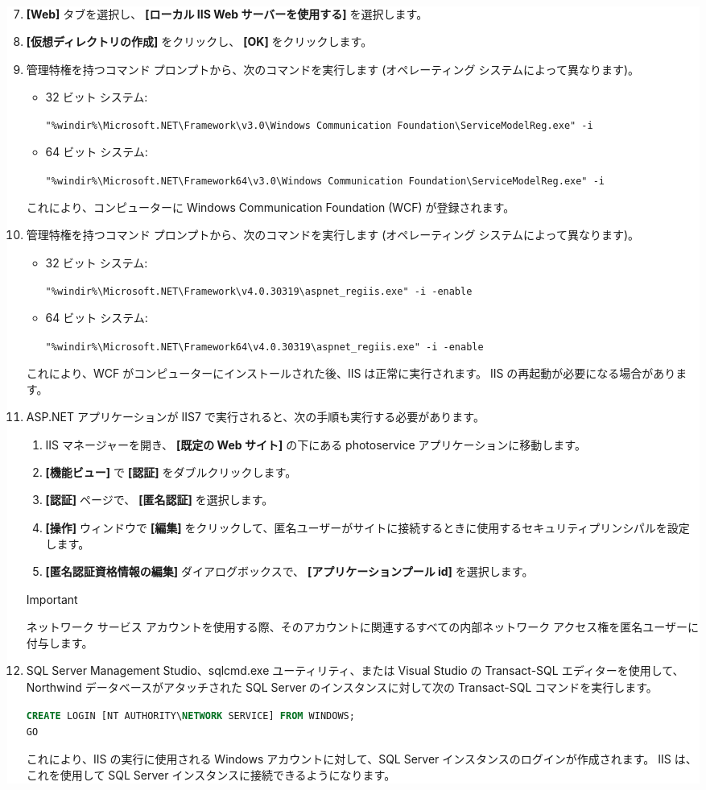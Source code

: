 7. **[Web]** タブを選択し、 **[ローカル IIS Web サーバーを使用する]** を選択します。

8. **[仮想ディレクトリの作成]** をクリックし、 **[OK]** をクリックします。

9. 管理特権を持つコマンド プロンプトから、次のコマンドを実行します (オペレーティング システムによって異なります)。

    - 32 ビット システム:

        ```console
        "%windir%\Microsoft.NET\Framework\v3.0\Windows Communication Foundation\ServiceModelReg.exe" -i
        ```

    - 64 ビット システム:

        ```console
        "%windir%\Microsoft.NET\Framework64\v3.0\Windows Communication Foundation\ServiceModelReg.exe" -i
        ```

     これにより、コンピューターに Windows Communication Foundation (WCF) が登録されます。

10. 管理特権を持つコマンド プロンプトから、次のコマンドを実行します (オペレーティング システムによって異なります)。

    - 32 ビット システム:

        ```console
        "%windir%\Microsoft.NET\Framework\v4.0.30319\aspnet_regiis.exe" -i -enable
        ```

    - 64 ビット システム:

        ```console
        "%windir%\Microsoft.NET\Framework64\v4.0.30319\aspnet_regiis.exe" -i -enable
        ```

     これにより、WCF がコンピューターにインストールされた後、IIS は正常に実行されます。 IIS の再起動が必要になる場合があります。

11. ASP.NET アプリケーションが IIS7 で実行されると、次の手順も実行する必要があります。

    1. IIS マネージャーを開き、 **[既定の Web サイト]** の下にある photoservice アプリケーションに移動します。

    2. **[機能ビュー]** で **[認証]** をダブルクリックします。

    3. **[認証]** ページで、 **[匿名認証]** を選択します。

    4. **[操作]** ウィンドウで **[編集]** をクリックして、匿名ユーザーがサイトに接続するときに使用するセキュリティプリンシパルを設定します。

    5. **[匿名認証資格情報の編集]** ダイアログボックスで、 **[アプリケーションプール id]** を選択します。

    > [!IMPORTANT]
    > ネットワーク サービス アカウントを使用する際、そのアカウントに関連するすべての内部ネットワーク アクセス権を匿名ユーザーに付与します。

12. SQL Server Management Studio、sqlcmd.exe ユーティリティ、または Visual Studio の Transact-SQL エディターを使用して、Northwind データベースがアタッチされた SQL Server のインスタンスに対して次の Transact-SQL コマンドを実行します。

    ```sql
    CREATE LOGIN [NT AUTHORITY\NETWORK SERVICE] FROM WINDOWS;
    GO
    ```

    これにより、IIS の実行に使用される Windows アカウントに対して、SQL Server インスタンスのログインが作成されます。 IIS は、これを使用して SQL Server インスタンスに接続できるようになります。
